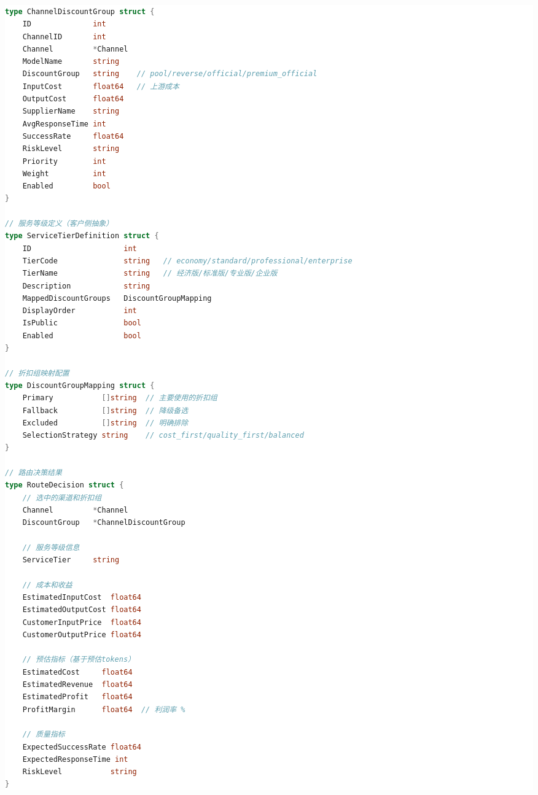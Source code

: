 ```go
type ChannelDiscountGroup struct {
    ID              int
    ChannelID       int
    Channel         *Channel
    ModelName       string
    DiscountGroup   string    // pool/reverse/official/premium_official
    InputCost       float64   // 上游成本
    OutputCost      float64
    SupplierName    string
    AvgResponseTime int
    SuccessRate     float64
    RiskLevel       string
    Priority        int
    Weight          int
    Enabled         bool
}

// 服务等级定义（客户侧抽象）
type ServiceTierDefinition struct {
    ID                     int
    TierCode               string   // economy/standard/professional/enterprise
    TierName               string   // 经济版/标准版/专业版/企业版
    Description            string
    MappedDiscountGroups   DiscountGroupMapping
    DisplayOrder           int
    IsPublic               bool
    Enabled                bool
}

// 折扣组映射配置
type DiscountGroupMapping struct {
    Primary           []string  // 主要使用的折扣组
    Fallback          []string  // 降级备选
    Excluded          []string  // 明确排除
    SelectionStrategy string    // cost_first/quality_first/balanced
}

// 路由决策结果
type RouteDecision struct {
    // 选中的渠道和折扣组
    Channel         *Channel
    DiscountGroup   *ChannelDiscountGroup
    
    // 服务等级信息
    ServiceTier     string
    
    // 成本和收益
    EstimatedInputCost  float64
    EstimatedOutputCost float64
    CustomerInputPrice  float64
    CustomerOutputPrice float64
    
    // 预估指标（基于预估tokens）
    EstimatedCost     float64
    EstimatedRevenue  float64
    EstimatedProfit   float64
    ProfitMargin      float64  // 利润率 %
    
    // 质量指标
    ExpectedSuccessRate float64
    ExpectedResponseTime int
    RiskLevel           string
}
```
